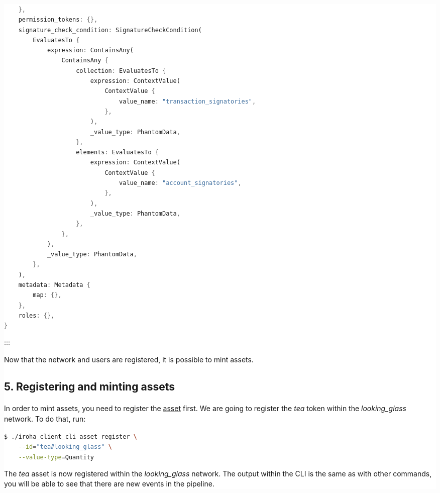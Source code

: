 ```rust
    },
    permission_tokens: {},
    signature_check_condition: SignatureCheckCondition(
        EvaluatesTo {
            expression: ContainsAny(
                ContainsAny {
                    collection: EvaluatesTo {
                        expression: ContextValue(
                            ContextValue {
                                value_name: "transaction_signatories",
                            },
                        ),
                        _value_type: PhantomData,
                    },
                    elements: EvaluatesTo {
                        expression: ContextValue(
                            ContextValue {
                                value_name: "account_signatories",
                            },
                        ),
                        _value_type: PhantomData,
                    },
                },
            ),
            _value_type: PhantomData,
        },
    ),
    metadata: Metadata {
        map: {},
    },
    roles: {},
}
```

:::

Now that the network and users are registered, it is possible to mint
assets.

## 5. Registering and minting assets

In order to mint assets, you need to register the
[asset](/guide/blockchain/assets.md) first. We are going to register the _tea_
token within the _looking_glass_ network. To do that, run:

```bash
$ ./iroha_client_cli asset register \
    --id="tea#looking_glass" \
    --value-type=Quantity
```

The _tea_ asset is now registered within the _looking_glass_ network. The
output within the CLI is the same as with other commands, you will be able
to see that there are new events in the pipeline.
